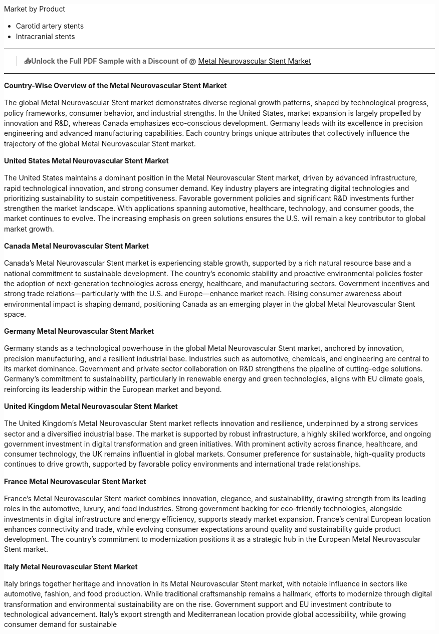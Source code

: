 Market by Product</h3><ul><li>Carotid artery stents</li><li>Intracranial stents</li></ul></p><hr /><blockquote><p><strong>📥Unlock the Full PDF Sample with a Discount of @</strong> <a href="https://www.marketresearchintellect.com/ask-for-discount/?rid=362663&amp;utm_source=Github-April&amp;utm_medium=049">Metal Neurovascular Stent Market</a></p></blockquote><hr /><p class="" data-start="217" data-end="261"><strong data-start="217" data-end="261">Country-Wise Overview of the Metal Neurovascular Stent Market</strong></p><p class="" data-start="263" data-end="774">The global Metal Neurovascular Stent market demonstrates diverse regional growth patterns, shaped by technological progress, policy frameworks, consumer behavior, and industrial strengths. In the United States, market expansion is largely propelled by innovation and R&amp;D, whereas Canada emphasizes eco-conscious development. Germany leads with its excellence in precision engineering and advanced manufacturing capabilities. Each country brings unique attributes that collectively influence the trajectory of the global Metal Neurovascular Stent market.</p><p class="" data-start="776" data-end="1421"><strong data-start="776" data-end="805">United States Metal Neurovascular Stent Market</strong></p><p class="" data-start="776" data-end="1421">The United States maintains a dominant position in the Metal Neurovascular Stent market, driven by advanced infrastructure, rapid technological innovation, and strong consumer demand. Key industry players are integrating digital technologies and prioritizing sustainability to sustain competitiveness. Favorable government policies and significant R&amp;D investments further strengthen the market landscape. With applications spanning automotive, healthcare, technology, and consumer goods, the market continues to evolve. The increasing emphasis on green solutions ensures the U.S. will remain a key contributor to global market growth.</p><p class="" data-start="1423" data-end="2019"><strong data-start="1423" data-end="1445">Canada Metal Neurovascular Stent Market</strong></p><p class="" data-start="1423" data-end="2019">Canada&rsquo;s Metal Neurovascular Stent market is experiencing stable growth, supported by a rich natural resource base and a national commitment to sustainable development. The country&rsquo;s economic stability and proactive environmental policies foster the adoption of next-generation technologies across energy, healthcare, and manufacturing sectors. Government incentives and strong trade relations&mdash;particularly with the U.S. and Europe&mdash;enhance market reach. Rising consumer awareness about environmental impact is shaping demand, positioning Canada as an emerging player in the global Metal Neurovascular Stent space.</p><p class="" data-start="2021" data-end="2591"><strong data-start="2021" data-end="2044">Germany Metal Neurovascular Stent Market</strong></p><p class="" data-start="2021" data-end="2591">Germany stands as a technological powerhouse in the global Metal Neurovascular Stent market, anchored by innovation, precision manufacturing, and a resilient industrial base. Industries such as automotive, chemicals, and engineering are central to its market dominance. Government and private sector collaboration on R&amp;D strengthens the pipeline of cutting-edge solutions. Germany&rsquo;s commitment to sustainability, particularly in renewable energy and green technologies, aligns with EU climate goals, reinforcing its leadership within the European market and beyond.</p><p class="" data-start="2593" data-end="3221"><strong data-start="2593" data-end="2623">United Kingdom Metal Neurovascular Stent Market</strong></p><p class="" data-start="2593" data-end="3221">The United Kingdom&rsquo;s Metal Neurovascular Stent market reflects innovation and resilience, underpinned by a strong services sector and a diversified industrial base. The market is supported by robust infrastructure, a highly skilled workforce, and ongoing government investment in digital transformation and green initiatives. With prominent activity across finance, healthcare, and consumer technology, the UK remains influential in global markets. Consumer preference for sustainable, high-quality products continues to drive growth, supported by favorable policy environments and international trade relationships.</p><p class="" data-start="3223" data-end="3838"><strong data-start="3223" data-end="3245">France Metal Neurovascular Stent Market</strong></p><p class="" data-start="3223" data-end="3838">France&rsquo;s Metal Neurovascular Stent market combines innovation, elegance, and sustainability, drawing strength from its leading roles in the automotive, luxury, and food industries. Strong government backing for eco-friendly technologies, alongside investments in digital infrastructure and energy efficiency, supports steady market expansion. France&rsquo;s central European location enhances connectivity and trade, while evolving consumer expectations around quality and sustainability guide product development. The country&rsquo;s commitment to modernization positions it as a strategic hub in the European Metal Neurovascular Stent market.</p><p class="" data-start="3840" data-end="4422"><strong data-start="3840" data-end="3861">Italy Metal Neurovascular Stent Market</strong></p><p class="" data-start="3840" data-end="4422">Italy brings together heritage and innovation in its Metal Neurovascular Stent market, with notable influence in sectors like automotive, fashion, and food production. While traditional craftsmanship remains a hallmark, efforts to modernize through digital transformation and environmental sustainability are on the rise. Government support and EU investment contribute to technological advancement. Italy&rsquo;s export strength and Mediterranean location provide global accessibility, while growing consumer demand for sustainable